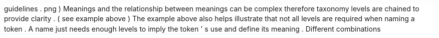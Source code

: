 guidelines
.
png
)
Meanings
and
the
relationship
between
meanings
can
be
complex
therefore
taxonomy
levels
are
chained
to
provide
clarity
.
(
see
example
above
)
The
example
above
also
helps
illustrate
that
not
all
levels
are
required
when
naming
a
token
.
A
name
just
needs
enough
levels
to
imply
the
token
'
s
use
and
define
its
meaning
.
Different
combinations
